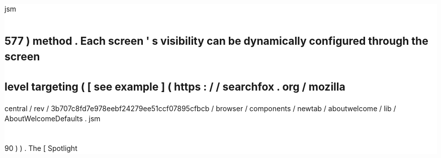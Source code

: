 jsm
#
577
)
method
.
Each
screen
'
s
visibility
can
be
dynamically
configured
through
the
screen
-
level
targeting
(
[
see
example
]
(
https
:
/
/
searchfox
.
org
/
mozilla
-
central
/
rev
/
3b707c8fd7e978eebf24279ee51ccf07895cfbcb
/
browser
/
components
/
newtab
/
aboutwelcome
/
lib
/
AboutWelcomeDefaults
.
jsm
#
90
)
)
.
The
[
Spotlight